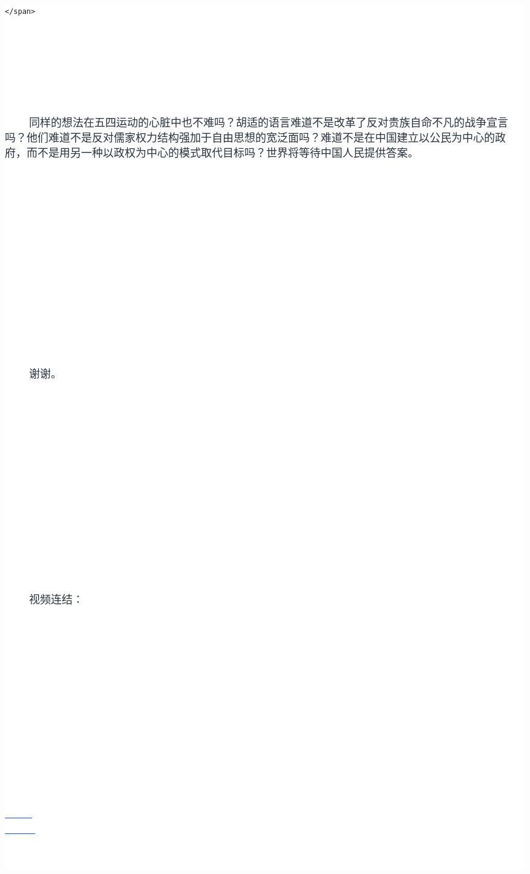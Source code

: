     </span>
   </span>
  </span>
 </p>
 <p style="line-height:1.38;background-color:#ffffff;padding:0pt 0pt 21pt 0pt">
  <span style="font-size:13.5pt;font-variant:normal;white-space:pre-wrap">
   <span style="font-family:arial">
    <span style="color:#293340">
     <span style="font-weight:400">
      <span style="font-style:normal">
       <span style="text-decoration:none">
        同样的想法在五四运动的心脏中也不难吗？胡适的语言难道不是改革了反对贵族自命不凡的战争宣言吗？他们难道不是反对儒家权力结构强加于自由思想的宽泛面吗？难道不是在中国建立以公民为中心的政府，而不是用另一种以政权为中心的模式取代目标吗？世界将等待中国人民提供答案。
       </span>
      </span>
     </span>
    </span>
   </span>
  </span>
 </p>
 <div class="AD_Embed__Wrap-sc-1xslmin-0 igMuqX module desktop">
  <div>
  </div>
 </div>
 <p style="line-height:1.38;background-color:#ffffff;padding:0pt 0pt 21pt 0pt">
  <span style="font-size:13.5pt;font-variant:normal;white-space:pre-wrap">
   <span style="font-family:arial">
    <span style="color:#293340">
     <span style="font-weight:400">
      <span style="font-style:normal">
       <span style="text-decoration:none">
        谢谢。
       </span>
      </span>
     </span>
    </span>
   </span>
  </span>
 </p>
 <p>
  <span style="font-size:13.5pt;font-variant:normal;white-space:pre-wrap">
   <span style="font-family:arial">
    <span style="color:#293340">
     <span style="font-weight:400">
      <span style="font-style:normal">
       <span style="text-decoration:none">
        视频连结：
       </span>
      </span>
     </span>
    </span>
   </span>
  </span>
 </p>
 <p>
  <ok href="https://www.youtube.com/watch?v=-RqyrzrjEag" style="text-decoration:none">
   <span style="font-size:13.5pt;font-variant:normal;white-space:pre-wrap">
    <span style="font-family:arial">
     <span style="color:#1155cc">
      <span style="font-weight:400">
       <span style="font-style:normal">
        <span style="text-decoration:underline">
         <span style="-webkit-text-decoration-skip:none">
          <span style="text-decoration-skip-ink:none">